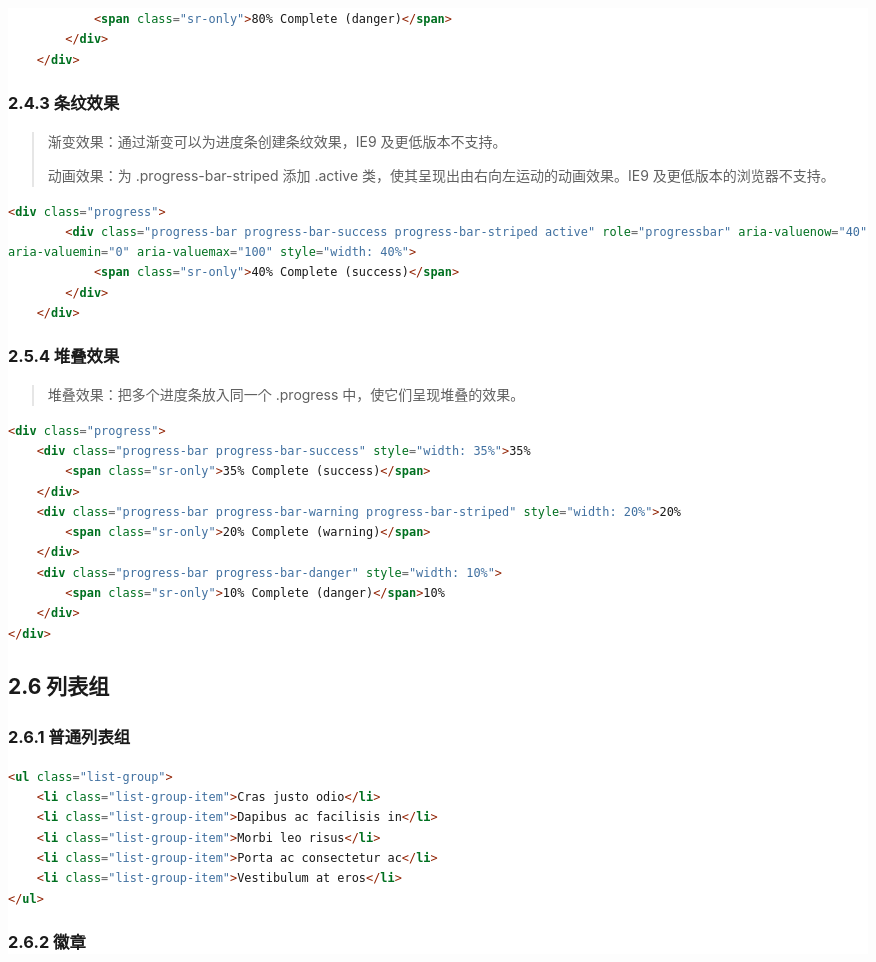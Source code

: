 ```html
            <span class="sr-only">80% Complete (danger)</span>
        </div>
    </div>
```

### 2.4.3 条纹效果

> 渐变效果：通过渐变可以为进度条创建条纹效果，IE9 及更低版本不支持。
>
> 动画效果：为 .progress-bar-striped 添加 .active 类，使其呈现出由右向左运动的动画效果。IE9 及更低版本的浏览器不支持。

```html
<div class="progress">
        <div class="progress-bar progress-bar-success progress-bar-striped active" role="progressbar" aria-valuenow="40" aria-valuemin="0" aria-valuemax="100" style="width: 40%">
            <span class="sr-only">40% Complete (success)</span>
        </div>
    </div>
```

### 2.5.4 堆叠效果

> 堆叠效果：把多个进度条放入同一个 .progress 中，使它们呈现堆叠的效果。

```html
<div class="progress">
	<div class="progress-bar progress-bar-success" style="width: 35%">35%
		<span class="sr-only">35% Complete (success)</span>
	</div>
	<div class="progress-bar progress-bar-warning progress-bar-striped" style="width: 20%">20%
		<span class="sr-only">20% Complete (warning)</span>
	</div>
	<div class="progress-bar progress-bar-danger" style="width: 10%">
		<span class="sr-only">10% Complete (danger)</span>10%
	</div>
</div>
```

## 2.6 列表组

### 2.6.1 普通列表组

```html
<ul class="list-group">
    <li class="list-group-item">Cras justo odio</li>
    <li class="list-group-item">Dapibus ac facilisis in</li>
    <li class="list-group-item">Morbi leo risus</li>
    <li class="list-group-item">Porta ac consectetur ac</li>
    <li class="list-group-item">Vestibulum at eros</li>
</ul>
```

### 2.6.2 徽章
